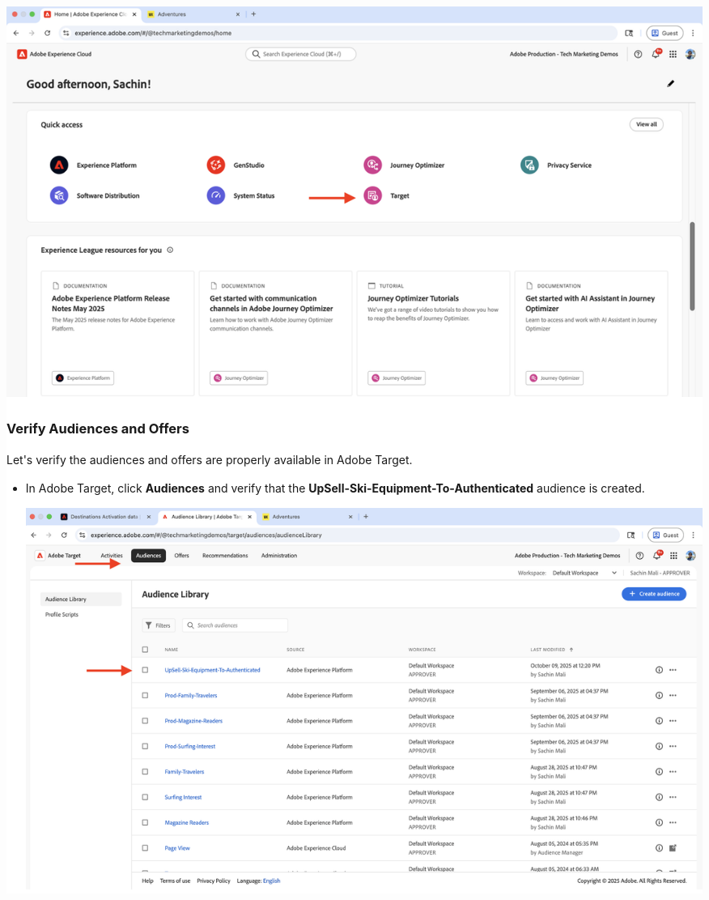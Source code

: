   ![Adobe Target](../assets/use-cases/known-user-personalization/adobe-target.png)

### Verify Audiences and Offers

Let's verify the audiences and offers are properly available in Adobe Target.

- In Adobe Target, click **Audiences** and verify that the **UpSell-Ski-Equipment-To-Authenticated** audience is created.

  ![Audiences](../assets/use-cases/known-user-personalization/audiences.png)
